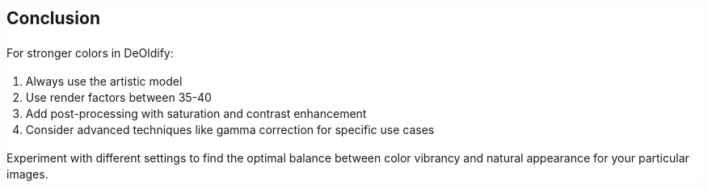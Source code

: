 ## Conclusion

For stronger colors in DeOldify:

1. Always use the artistic model
2. Use render factors between 35-40
3. Add post-processing with saturation and contrast enhancement
4. Consider advanced techniques like gamma correction for specific use cases

Experiment with different settings to find the optimal balance between color vibrancy and natural appearance for your particular images.
